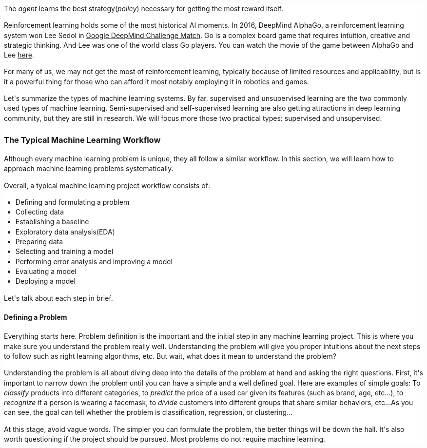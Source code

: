The *agent* learns the best strategy(*policy*) necessary for getting the most reward itself. 


Reinforcement learning holds some of the most historical AI moments. In 2016, DeepMind AlphaGo, a reinforcement learning system won Lee Sedol in [Google DeepMind Challenge Match](https://en.wikipedia.org/wiki/AlphaGo_versus_Lee_Sedol). Go is a complex board game that requires intuition, creative and strategic thinking. And Lee was one of the world class Go players. You can watch the movie of the game between AlphaGo and Lee [here](https://www.youtube.com/watch?v=WXuK6gekU1Y&list=PLqYmG7hTraZBy7J_4ynYPc0Ml1RUGcLmD&index=2&t=147s).

For many of us, we may not get the most of reinforcement learning, typically because of limited resources and applicability, but is it a powerful thing for those who can afford it most notably employing it in robotics and games.

Let's summarize the types of machine learning systems. By far, supervised and unsupervised learning are the two commonly used types of machine learning. Semi-supervised and self-supervised learning are also getting attractions in deep learning community, but they are still in research. We will focus more those two practical types: supervised and unsupervised.

### The Typical Machine Learning Workflow

Although every machine learning problem is unique, they all follow a similar workflow. In this section, we will learn how to approach machine learning problems systematically.

Overall, a typical machine learning project workflow consists of: 
* Defining and formulating a problem
* Collecting data
* Establishing a baseline
* Exploratory data analysis(EDA)
* Preparing data
* Selecting and training a model
* Performing error analysis and improving a model
* Evaluating a model
* Deploying a model

Let's talk about each step in brief. 

#### Defining a Problem

Everything starts here. Problem definition is the important and the initial step in any machine learning project. This is where you make sure you understand the problem really well. Understanding the problem will give you proper intuitions about the next steps to follow such as right learning algorithms, etc. But wait, what does it mean to understand the problem?

Understanding the problem is all about diving deep into the details of the problem at hand and asking the right questions. First, it's important to narrow down the problem until you can have a simple and a well defined goal. Here are examples of simple goals: To *classify* products into different categories, to *predict* the price of a used car given its features (such as brand, age, etc...), to *recognize* if a person is wearing a facemask, to *divide* customers into different groups that share similar behaviors, etc...As you can see, the goal can tell whether the problem is classification, regression, or clustering...

At this stage, avoid vague words. The simpler you can formulate the problem, the better things will be down the hall. It's also worth questioning if the project should be pursued. Most problems do not require machine learning. 
